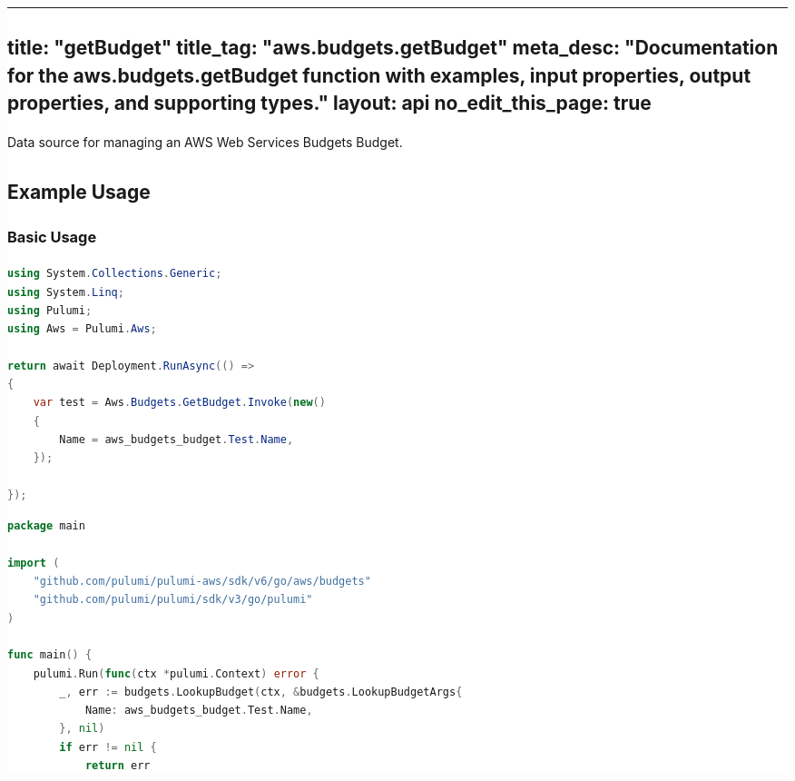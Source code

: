 
---
title: "getBudget"
title_tag: "aws.budgets.getBudget"
meta_desc: "Documentation for the aws.budgets.getBudget function with examples, input properties, output properties, and supporting types."
layout: api
no_edit_this_page: true
---






Data source for managing an AWS Web Services Budgets Budget.


<div><pulumi-examples>

## Example Usage

<div><pulumi-chooser type="language" options="typescript,python,go,csharp,java,yaml"></pulumi-chooser></div>


### Basic Usage


<div>
<pulumi-choosable type="language" values="csharp">

```csharp
using System.Collections.Generic;
using System.Linq;
using Pulumi;
using Aws = Pulumi.Aws;

return await Deployment.RunAsync(() => 
{
    var test = Aws.Budgets.GetBudget.Invoke(new()
    {
        Name = aws_budgets_budget.Test.Name,
    });

});
```


</pulumi-choosable>
</div>


<div>
<pulumi-choosable type="language" values="go">

```go
package main

import (
	"github.com/pulumi/pulumi-aws/sdk/v6/go/aws/budgets"
	"github.com/pulumi/pulumi/sdk/v3/go/pulumi"
)

func main() {
	pulumi.Run(func(ctx *pulumi.Context) error {
		_, err := budgets.LookupBudget(ctx, &budgets.LookupBudgetArgs{
			Name: aws_budgets_budget.Test.Name,
		}, nil)
		if err != nil {
			return err
```